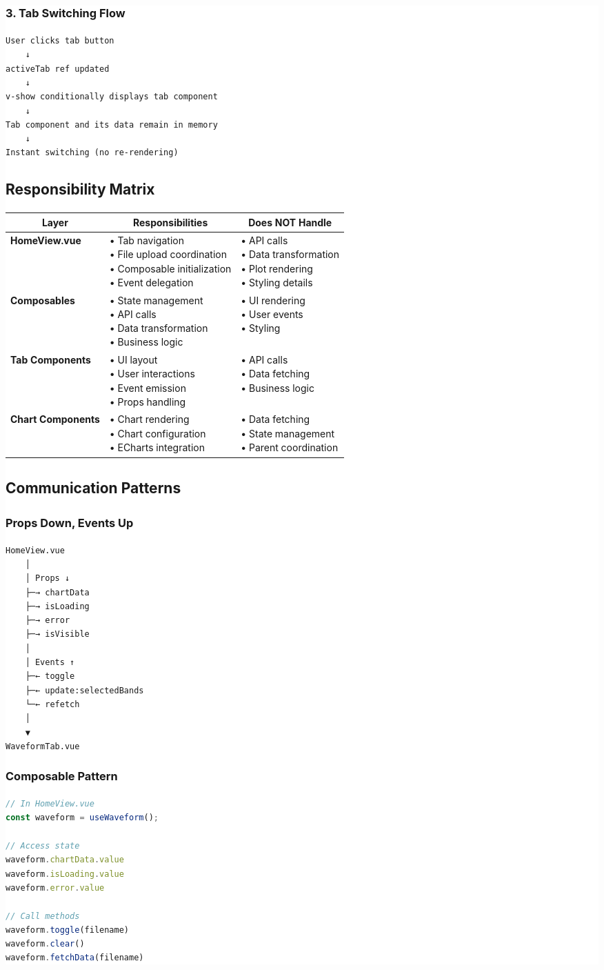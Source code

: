 ### 3. Tab Switching Flow
```
User clicks tab button
    ↓
activeTab ref updated
    ↓
v-show conditionally displays tab component
    ↓
Tab component and its data remain in memory
    ↓
Instant switching (no re-rendering)
```

## Responsibility Matrix

| Layer | Responsibilities | Does NOT Handle |
|-------|-----------------|-----------------|
| **HomeView.vue** | • Tab navigation<br>• File upload coordination<br>• Composable initialization<br>• Event delegation | • API calls<br>• Data transformation<br>• Plot rendering<br>• Styling details |
| **Composables** | • State management<br>• API calls<br>• Data transformation<br>• Business logic | • UI rendering<br>• User events<br>• Styling |
| **Tab Components** | • UI layout<br>• User interactions<br>• Event emission<br>• Props handling | • API calls<br>• Data fetching<br>• Business logic |
| **Chart Components** | • Chart rendering<br>• Chart configuration<br>• ECharts integration | • Data fetching<br>• State management<br>• Parent coordination |

## Communication Patterns

### Props Down, Events Up
```
HomeView.vue
    │
    │ Props ↓
    ├─→ chartData
    ├─→ isLoading
    ├─→ error
    ├─→ isVisible
    │
    │ Events ↑
    ├─← toggle
    ├─← update:selectedBands
    └─← refetch
    │
    ▼
WaveformTab.vue
```

### Composable Pattern
```javascript
// In HomeView.vue
const waveform = useWaveform();

// Access state
waveform.chartData.value
waveform.isLoading.value
waveform.error.value

// Call methods
waveform.toggle(filename)
waveform.clear()
waveform.fetchData(filename)
```
